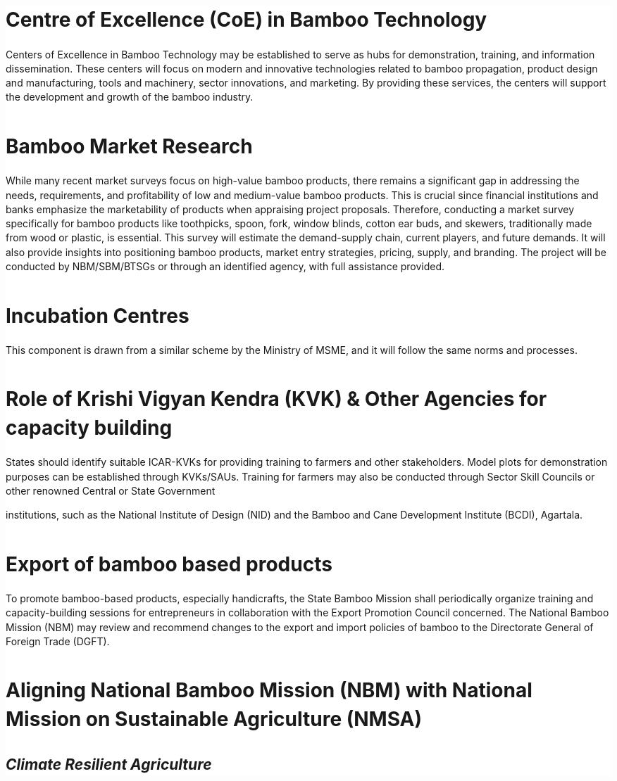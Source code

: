 # Centre of Excellence (CoE) in Bamboo Technology

Centers of Excellence in Bamboo Technology may be established to serve as hubs for demonstration, training, and information dissemination. These centers will focus on modern and innovative technologies related to bamboo propagation, product design and manufacturing, tools and machinery, sector innovations, and marketing. By providing these services, the centers will support the development and growth of the bamboo industry.

# Bamboo Market Research

While many recent market surveys focus on high-value bamboo products, there remains a significant gap in addressing the needs, requirements, and profitability of low and medium-value bamboo products. This is crucial since financial institutions and banks emphasize the marketability of products when appraising project proposals. Therefore, conducting a market survey specifically for bamboo products like toothpicks, spoon, fork, window blinds, cotton ear buds, and skewers, traditionally made from wood or plastic, is essential. This survey will estimate the demand-supply chain, current players, and future demands. It will also provide insights into positioning bamboo products, market entry strategies, pricing, supply, and branding. The project will be conducted by NBM/SBM/BTSGs or through an identified agency, with full assistance provided.

# Incubation Centres

This component is drawn from a similar scheme by the Ministry of MSME, and it will follow the same norms and processes.

# Role of Krishi Vigyan Kendra (KVK) & Other Agencies for capacity building

States should identify suitable ICAR-KVKs for providing training to farmers and other stakeholders. Model plots for demonstration purposes can be established through KVKs/SAUs. Training for farmers may also be conducted through Sector Skill Councils or other renowned Central or State Government

institutions, such as the National Institute of Design (NID) and the Bamboo and Cane Development Institute (BCDI), Agartala.

# Export of bamboo based products

To promote bamboo-based products, especially handicrafts, the State Bamboo Mission shall periodically organize training and capacity-building sessions for entrepreneurs in collaboration with the Export Promotion Council concerned. The National Bamboo Mission (NBM) may review and recommend changes to the export and import policies of bamboo to the Directorate General of Foreign Trade (DGFT).

# Aligning National Bamboo Mission (NBM) with National Mission on Sustainable Agriculture (NMSA)

## _Climate Resilient Agriculture_
